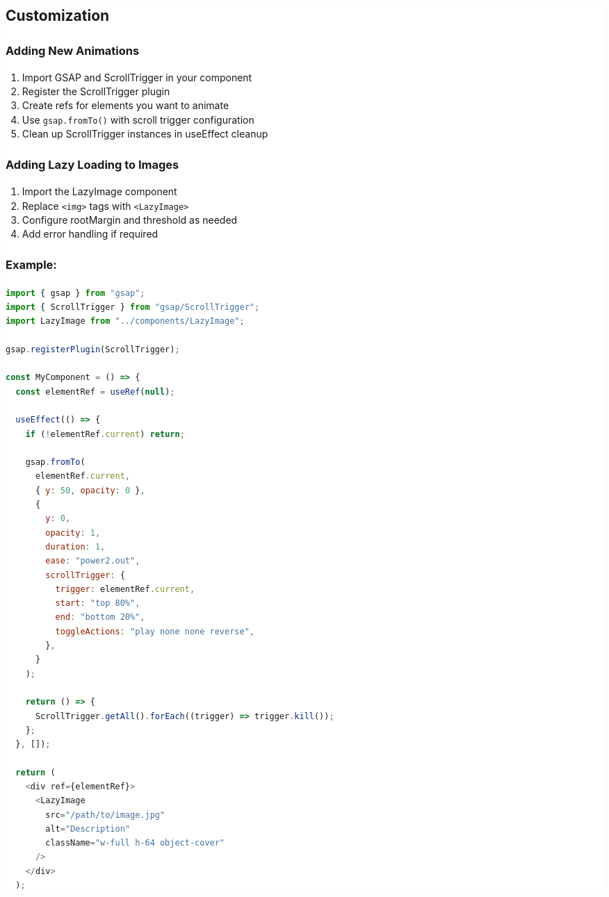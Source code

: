 ## Customization

### Adding New Animations

1. Import GSAP and ScrollTrigger in your component
2. Register the ScrollTrigger plugin
3. Create refs for elements you want to animate
4. Use `gsap.fromTo()` with scroll trigger configuration
5. Clean up ScrollTrigger instances in useEffect cleanup

### Adding Lazy Loading to Images

1. Import the LazyImage component
2. Replace `<img>` tags with `<LazyImage>`
3. Configure rootMargin and threshold as needed
4. Add error handling if required

### Example:

```javascript
import { gsap } from "gsap";
import { ScrollTrigger } from "gsap/ScrollTrigger";
import LazyImage from "../components/LazyImage";

gsap.registerPlugin(ScrollTrigger);

const MyComponent = () => {
  const elementRef = useRef(null);

  useEffect(() => {
    if (!elementRef.current) return;

    gsap.fromTo(
      elementRef.current,
      { y: 50, opacity: 0 },
      {
        y: 0,
        opacity: 1,
        duration: 1,
        ease: "power2.out",
        scrollTrigger: {
          trigger: elementRef.current,
          start: "top 80%",
          end: "bottom 20%",
          toggleActions: "play none none reverse",
        },
      }
    );

    return () => {
      ScrollTrigger.getAll().forEach((trigger) => trigger.kill());
    };
  }, []);

  return (
    <div ref={elementRef}>
      <LazyImage
        src="/path/to/image.jpg"
        alt="Description"
        className="w-full h-64 object-cover"
      />
    </div>
  );
```